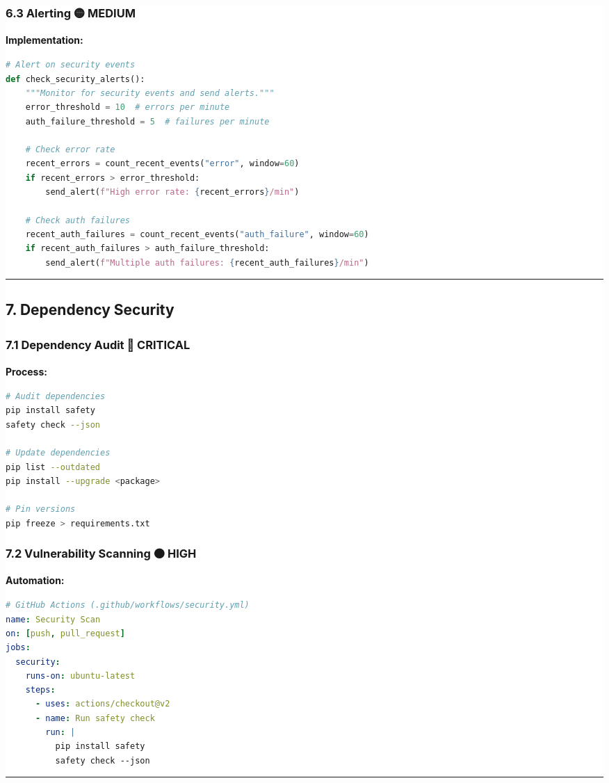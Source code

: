 ### 6.3 Alerting 🟡 MEDIUM

**Implementation:**
```python
# Alert on security events
def check_security_alerts():
    """Monitor for security events and send alerts."""
    error_threshold = 10  # errors per minute
    auth_failure_threshold = 5  # failures per minute
    
    # Check error rate
    recent_errors = count_recent_events("error", window=60)
    if recent_errors > error_threshold:
        send_alert(f"High error rate: {recent_errors}/min")
    
    # Check auth failures
    recent_auth_failures = count_recent_events("auth_failure", window=60)
    if recent_auth_failures > auth_failure_threshold:
        send_alert(f"Multiple auth failures: {recent_auth_failures}/min")
```

---

## 7. Dependency Security

### 7.1 Dependency Audit 🔴 CRITICAL

**Process:**
```bash
# Audit dependencies
pip install safety
safety check --json

# Update dependencies
pip list --outdated
pip install --upgrade <package>

# Pin versions
pip freeze > requirements.txt
```

### 7.2 Vulnerability Scanning 🟠 HIGH

**Automation:**
```yaml
# GitHub Actions (.github/workflows/security.yml)
name: Security Scan
on: [push, pull_request]
jobs:
  security:
    runs-on: ubuntu-latest
    steps:
      - uses: actions/checkout@v2
      - name: Run safety check
        run: |
          pip install safety
          safety check --json
```

---